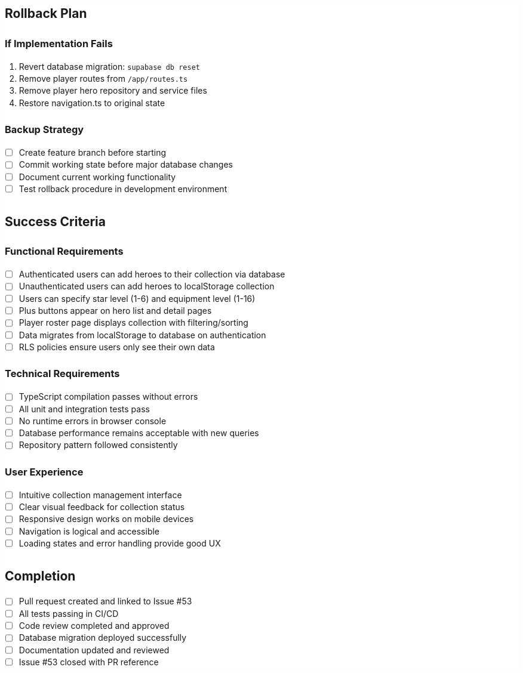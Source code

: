 ## Rollback Plan

### If Implementation Fails
1. Revert database migration: `supabase db reset`
2. Remove player routes from `/app/routes.ts`
3. Remove player hero repository and service files
4. Restore navigation.ts to original state

### Backup Strategy
- [ ] Create feature branch before starting
- [ ] Commit working state before major database changes
- [ ] Document current working functionality
- [ ] Test rollback procedure in development environment

## Success Criteria

### Functional Requirements
- [ ] Authenticated users can add heroes to their collection via database
- [ ] Unauthenticated users can add heroes to localStorage collection
- [ ] Users can specify star level (1-6) and equipment level (1-16)
- [ ] Plus buttons appear on hero list and detail pages
- [ ] Player roster page displays collection with filtering/sorting
- [ ] Data migrates from localStorage to database on authentication
- [ ] RLS policies ensure users only see their own data

### Technical Requirements
- [ ] TypeScript compilation passes without errors
- [ ] All unit and integration tests pass
- [ ] No runtime errors in browser console
- [ ] Database performance remains acceptable with new queries
- [ ] Repository pattern followed consistently

### User Experience
- [ ] Intuitive collection management interface
- [ ] Clear visual feedback for collection status
- [ ] Responsive design works on mobile devices
- [ ] Navigation is logical and accessible
- [ ] Loading states and error handling provide good UX

## Completion
- [ ] Pull request created and linked to Issue #53
- [ ] All tests passing in CI/CD
- [ ] Code review completed and approved
- [ ] Database migration deployed successfully
- [ ] Documentation updated and reviewed
- [ ] Issue #53 closed with PR reference